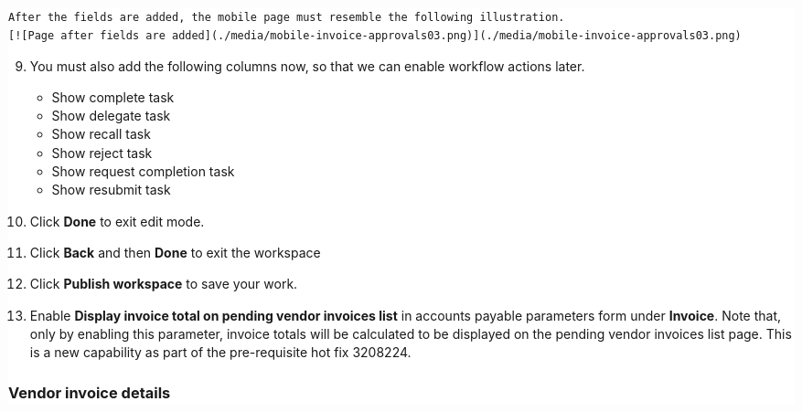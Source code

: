     After the fields are added, the mobile page must resemble the following illustration. 
    [![Page after fields are added](./media/mobile-invoice-approvals03.png)](./media/mobile-invoice-approvals03.png)
9.  You must also add the following columns now, so that we can enable workflow actions later.
    - Show complete task
    - Show delegate task
    - Show recall task
    - Show reject task
    - Show request completion task
    - Show resubmit task

10. Click **Done** to exit edit mode.
11. Click **Back** and then **Done** to exit the workspace
12. Click **Publish workspace** to save your work.
13. Enable **Display invoice total on pending vendor invoices list** in accounts payable parameters form under **Invoice**. Note that, only by enabling this parameter, invoice totals will be calculated to be displayed on the pending vendor invoices list page. This is a new capability as part of the pre-requisite hot fix 3208224.

### Vendor invoice details

